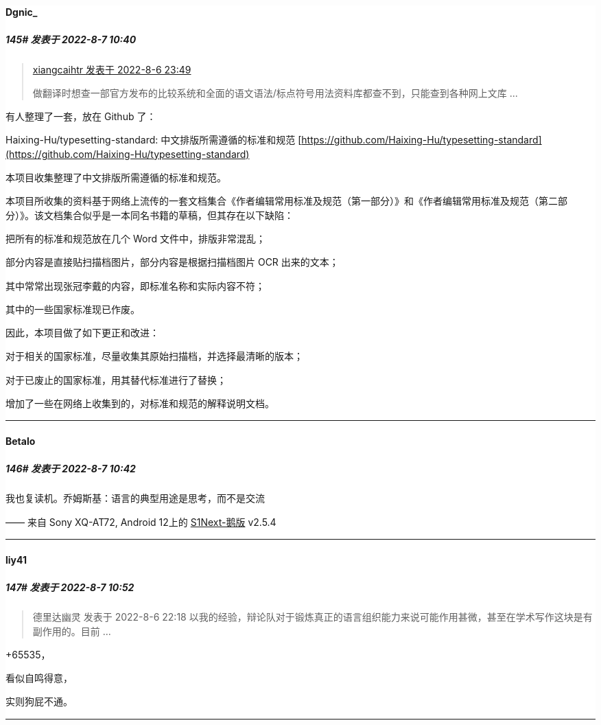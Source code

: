 ####  Dgnic_  
##### 145#       发表于 2022-8-7 10:40

<blockquote><a href="httphttps://bbs.saraba1st.com/2b/forum.php?mod=redirect&amp;goto=findpost&amp;pid=56957013&amp;ptid=2085462" target="_blank">xiangcaihtr 发表于 2022-8-6 23:49</a>

做翻译时想查一部官方发布的比较系统和全面的语文语法/标点符号用法资料库都查不到，只能查到各种网上文库 ...</blockquote>
有人整理了一套，放在 Github 了：

Haixing-Hu/typesetting-standard: 中文排版所需遵循的标准和规范
[https://github.com/Haixing-Hu/typesetting-standard](https://github.com/Haixing-Hu/typesetting-standard)

本项目收集整理了中文排版所需遵循的标准和规范。

本项目所收集的资料基于网络上流传的一套文档集合《作者编辑常用标准及规范（第一部分）》和《作者编辑常用标准及规范（第二部分）》。该文档集合似乎是一本同名书籍的草稿，但其存在以下缺陷：

把所有的标准和规范放在几个 Word 文件中，排版非常混乱；

部分内容是直接贴扫描档图片，部分内容是根据扫描档图片 OCR 出来的文本；

其中常常出现张冠李戴的内容，即标准名称和实际内容不符；

其中的一些国家标准现已作废。

因此，本项目做了如下更正和改进：

对于相关的国家标准，尽量收集其原始扫描档，并选择最清晰的版本；

对于已废止的国家标准，用其替代标准进行了替换；

增加了一些在网络上收集到的，对标准和规范的解释说明文档。



*****

####  Betalo  
##### 146#       发表于 2022-8-7 10:42

我也复读机。乔姆斯基：语言的典型用途是思考，而不是交流

—— 来自 Sony XQ-AT72, Android 12上的 [S1Next-鹅版](https://github.com/ykrank/S1-Next/releases) v2.5.4



*****

####  liy41  
##### 147#       发表于 2022-8-7 10:52

<blockquote>德里达幽灵 发表于 2022-8-6 22:18
以我的经验，辩论队对于锻炼真正的语言组织能力来说可能作用甚微，甚至在学术写作这块是有副作用的。目前 ...</blockquote>
+65535，

看似自鸣得意，

实则狗屁不通。

*****
